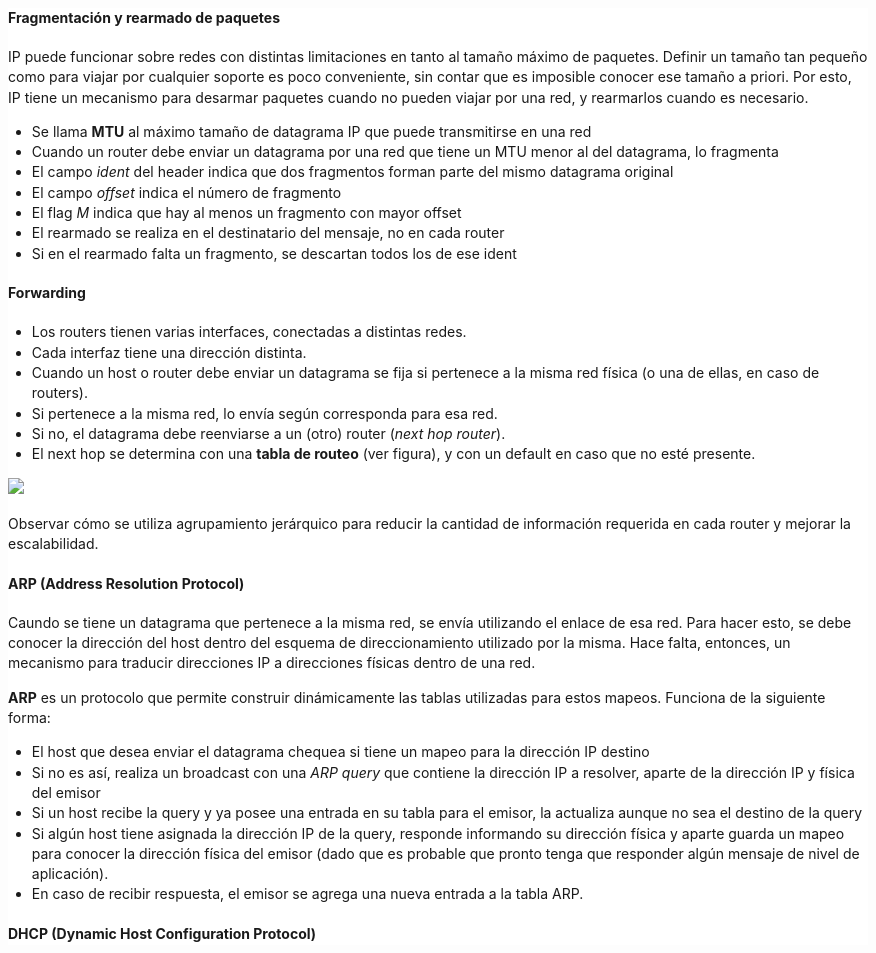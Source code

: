 #### Fragmentación y rearmado de paquetes

IP puede funcionar sobre redes con distintas limitaciones en tanto al tamaño máximo de paquetes. Definir un tamaño tan pequeño como para viajar por cualquier soporte es poco conveniente, sin contar que es imposible conocer ese tamaño a priori. Por esto, IP tiene un mecanismo para desarmar paquetes cuando no pueden viajar por una red, y rearmarlos cuando es necesario.

   * Se llama **MTU** al máximo tamaño de datagrama IP que puede transmitirse en una red
   * Cuando un router debe enviar un datagrama por una red que tiene un MTU menor al del datagrama, lo fragmenta
   * El campo *ident* del header indica que dos fragmentos forman parte del mismo datagrama original
   * El campo *offset* indica el número de fragmento
   * El flag *M* indica que hay al menos un fragmento con mayor offset
   * El rearmado se realiza en el destinatario del mensaje, no en cada router
   * Si en el rearmado falta un fragmento, se descartan todos los de ese ident

#### Forwarding

   * Los routers tienen varias interfaces, conectadas a distintas redes.
   * Cada interfaz tiene una dirección distinta.
   * Cuando un host o router debe enviar un datagrama se fija si pertenece a la misma red física (o una de ellas, en caso de routers).
   * Si pertenece a la misma red, lo envía según corresponda para esa red.
   * Si no, el datagrama debe reenviarse a un (otro) router (*next hop router*).
   * El next hop se determina con una **tabla de routeo** (ver figura), y con un default en caso que no esté presente.
   
   <img src="http://i.imgur.com/Dn5VQ2K.png" style="width:150px">
   
Observar cómo se utiliza agrupamiento jerárquico para reducir la cantidad de información requerida en cada router y mejorar la escalabilidad.

#### ARP (Address Resolution Protocol)

Caundo se tiene un datagrama que pertenece a la misma red, se envía utilizando el enlace de esa red. Para hacer esto, se debe conocer la dirección del host dentro del esquema de direccionamiento utilizado por la misma. Hace falta, entonces, un mecanismo para traducir direcciones IP a direcciones físicas dentro de una red.

**ARP** es un protocolo que permite construir dinámicamente las tablas utilizadas para estos mapeos. Funciona de la siguiente forma:

   * El host que desea enviar el datagrama chequea si tiene un mapeo para la dirección IP destino
   * Si no es así, realiza un broadcast con una *ARP query* que contiene la dirección IP a resolver, aparte de la dirección IP y física del emisor
   * Si un host recibe la query y ya posee una entrada en su tabla para el emisor, la actualiza aunque no sea el destino de la query
   * Si algún host tiene asignada la dirección IP de la query, responde informando su dirección física y aparte guarda un mapeo para conocer la dirección física del emisor (dado que es probable que pronto tenga que responder algún mensaje de nivel de aplicación).
   * En caso de recibir respuesta, el emisor se agrega una nueva entrada a la tabla ARP.
   

#### DHCP (Dynamic Host Configuration Protocol)
